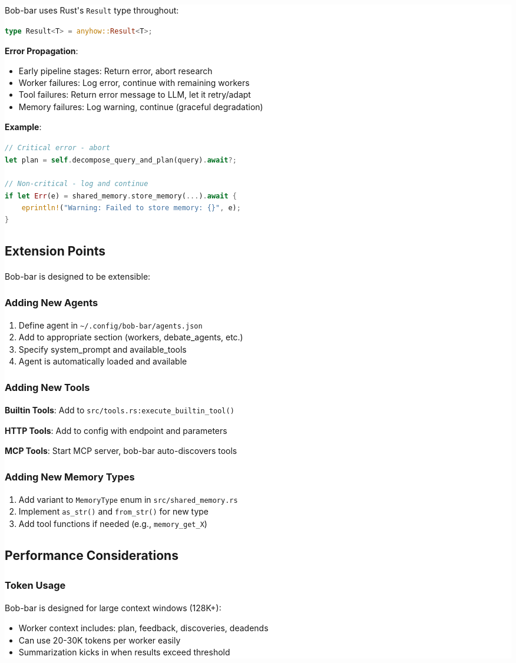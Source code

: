Bob-bar uses Rust's `Result` type throughout:

```rust
type Result<T> = anyhow::Result<T>;
```

**Error Propagation**:
- Early pipeline stages: Return error, abort research
- Worker failures: Log error, continue with remaining workers
- Tool failures: Return error message to LLM, let it retry/adapt
- Memory failures: Log warning, continue (graceful degradation)

**Example**:
```rust
// Critical error - abort
let plan = self.decompose_query_and_plan(query).await?;

// Non-critical - log and continue
if let Err(e) = shared_memory.store_memory(...).await {
    eprintln!("Warning: Failed to store memory: {}", e);
}
```

## Extension Points

Bob-bar is designed to be extensible:

### Adding New Agents

1. Define agent in `~/.config/bob-bar/agents.json`
2. Add to appropriate section (workers, debate_agents, etc.)
3. Specify system_prompt and available_tools
4. Agent is automatically loaded and available

### Adding New Tools

**Builtin Tools**: Add to `src/tools.rs:execute_builtin_tool()`

**HTTP Tools**: Add to config with endpoint and parameters

**MCP Tools**: Start MCP server, bob-bar auto-discovers tools

### Adding New Memory Types

1. Add variant to `MemoryType` enum in `src/shared_memory.rs`
2. Implement `as_str()` and `from_str()` for new type
3. Add tool functions if needed (e.g., `memory_get_X`)

## Performance Considerations

### Token Usage

Bob-bar is designed for large context windows (128K+):
- Worker context includes: plan, feedback, discoveries, deadends
- Can use 20-30K tokens per worker easily
- Summarization kicks in when results exceed threshold
